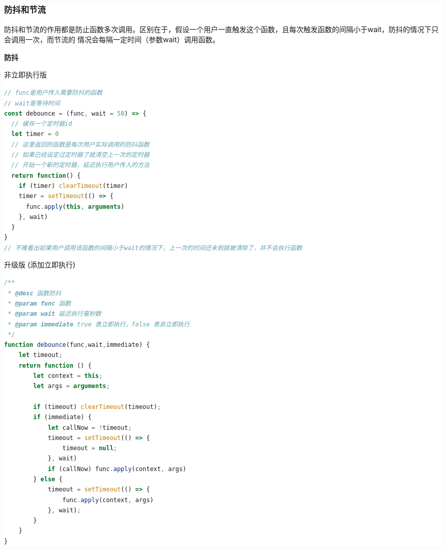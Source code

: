 

### 防抖和节流

防抖和节流的作用都是防止函数多次调用。区别在于，假设一个用户一直触发这个函数，且每次触发函数的间隔小于wait，防抖的情况下只会调用一次，而节流的 情况会每隔一定时间（参数wait）调用函数。 

**防抖**

非立即执行版

```js
// func是用户传入需要防抖的函数
// wait是等待时间
const debounce = (func, wait = 50) => {
  // 缓存一个定时器id
  let timer = 0
  // 这里返回的函数是每次用户实际调用的防抖函数
  // 如果已经设定过定时器了就清空上一次的定时器
  // 开始一个新的定时器，延迟执行用户传入的方法
  return function() {
    if (timer) clearTimeout(timer)
    timer = setTimeout(() => {
      func.apply(this, arguments)
    }, wait)
  }
}
// 不难看出如果用户调用该函数的间隔小于wait的情况下，上一次的时间还未到就被清除了，并不会执行函数
```

升级版 (添加立即执行)

```js
/**
 * @desc 函数防抖
 * @param func 函数
 * @param wait 延迟执行毫秒数
 * @param immediate true 表立即执行，false 表非立即执行
 */
function debounce(func,wait,immediate) {
    let timeout;
    return function () {
        let context = this;
        let args = arguments;

        if (timeout) clearTimeout(timeout);
        if (immediate) {
            let callNow = !timeout;
            timeout = setTimeout(() => {
                timeout = null;
            }, wait)
            if (callNow) func.apply(context, args)
        } else {
            timeout = setTimeout(() => {
                func.apply(context, args)
            }, wait);
        }
    }
}
```
